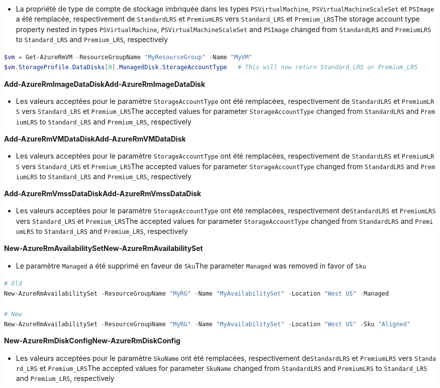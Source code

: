 - <span data-ttu-id="af22c-140">La propriété de type de compte de stockage imbriquée dans les types `PSVirtualMachine`, `PSVirtualMachineScaleSet` et `PSImage` a été remplacée, respectivement de `StandardLRS` et `PremiumLRS` vers `Standard_LRS` et `Premium_LRS`</span><span class="sxs-lookup"><span data-stu-id="af22c-140">The storage account type property nested in types `PSVirtualMachine`, `PSVirtualMachineScaleSet` and `PSImage` changed from `StandardLRS` and `PremiumLRS` to `Standard_LRS` and `Premium_LRS`, respectively</span></span>

```powershell
$vm = Get-AzureRmVM -ResourceGroupName "MyResourceGroup" -Name "MyVM"
$vm.StorageProfile.DataDisks[0].ManagedDisk.StorageAccountType   # This will now return Standard_LRS or Premium_LRS
```

<span data-ttu-id="af22c-141">**Add-AzureRmImageDataDisk**</span><span class="sxs-lookup"><span data-stu-id="af22c-141">**Add-AzureRmImageDataDisk**</span></span>
- <span data-ttu-id="af22c-142">Les valeurs acceptées pour le paramètre `StorageAccountType` ont été remplacées, respectivement de `StandardLRS` et `PremiumLRS` vers `Standard_LRS` et `Premium_LRS`</span><span class="sxs-lookup"><span data-stu-id="af22c-142">The accepted values for parameter `StorageAccountType` changed from `StandardLRS` and `PremiumLRS` to `Standard_LRS` and `Premium_LRS`, respectively</span></span>

<span data-ttu-id="af22c-143">**Add-AzureRmVMDataDisk**</span><span class="sxs-lookup"><span data-stu-id="af22c-143">**Add-AzureRmVMDataDisk**</span></span>
- <span data-ttu-id="af22c-144">Les valeurs acceptées pour le paramètre `StorageAccountType` ont été remplacées, respectivement de `StandardLRS` et `PremiumLRS` vers `Standard_LRS` et `Premium_LRS`</span><span class="sxs-lookup"><span data-stu-id="af22c-144">The accepted values for parameter `StorageAccountType` changed from `StandardLRS` and `PremiumLRS` to `Standard_LRS` and `Premium_LRS`, respectively</span></span>

<span data-ttu-id="af22c-145">**Add-AzureRmVmssDataDisk**</span><span class="sxs-lookup"><span data-stu-id="af22c-145">**Add-AzureRmVmssDataDisk**</span></span>
- <span data-ttu-id="af22c-146">Les valeurs acceptées pour le paramètre `StorageAccountType` ont été remplacées, respectivement de`StandardLRS` et `PremiumLRS` vers `Standard_LRS` et `Premium_LRS`</span><span class="sxs-lookup"><span data-stu-id="af22c-146">The accepted values for parameter `StorageAccountType` changed from `StandardLRS` and `PremiumLRS` to `Standard_LRS` and `Premium_LRS`, respectively</span></span>

<span data-ttu-id="af22c-147">**New-AzureRmAvailabilitySet**</span><span class="sxs-lookup"><span data-stu-id="af22c-147">**New-AzureRmAvailabilitySet**</span></span>
- <span data-ttu-id="af22c-148">Le paramètre `Managed` a été supprimé en faveur de `Sku`</span><span class="sxs-lookup"><span data-stu-id="af22c-148">The parameter `Managed` was removed in favor of `Sku`</span></span>

```powershell
# Old
New-AzureRmAvailabilitySet -ResourceGroupName "MyRG" -Name "MyAvailabilitySet" -Location "West US" -Managed

# New
New-AzureRmAvailabilitySet -ResourceGroupName "MyRG" -Name "MyAvailabilitySet" -Location "West US" -Sku "Aligned"
```

<span data-ttu-id="af22c-149">**New-AzureRmDiskConfig**</span><span class="sxs-lookup"><span data-stu-id="af22c-149">**New-AzureRmDiskConfig**</span></span>
- <span data-ttu-id="af22c-150">Les valeurs acceptées pour le paramètre `SkuName` ont été remplacées, respectivement de`StandardLRS` et `PremiumLRS` vers `Standard_LRS` et `Premium_LRS`</span><span class="sxs-lookup"><span data-stu-id="af22c-150">The accepted values for parameter `SkuName` changed from `StandardLRS` and `PremiumLRS` to `Standard_LRS` and `Premium_LRS`, respectively</span></span>
